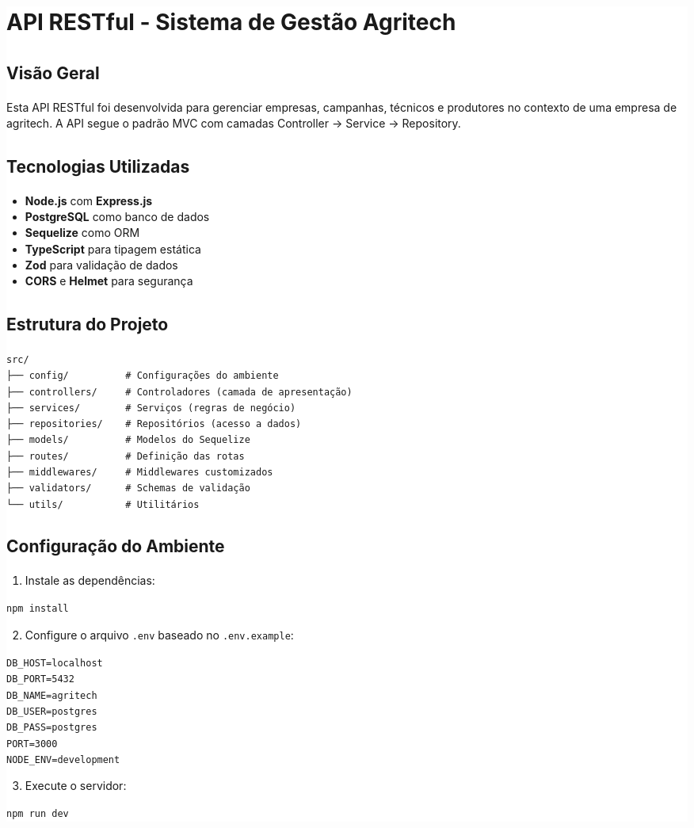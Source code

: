 # API RESTful - Sistema de Gestão Agritech

## Visão Geral

Esta API RESTful foi desenvolvida para gerenciar empresas, campanhas, técnicos e produtores no contexto de uma empresa de agritech. A API segue o padrão MVC com camadas Controller → Service → Repository.

## Tecnologias Utilizadas

- **Node.js** com **Express.js**
- **PostgreSQL** como banco de dados
- **Sequelize** como ORM
- **TypeScript** para tipagem estática
- **Zod** para validação de dados
- **CORS** e **Helmet** para segurança

## Estrutura do Projeto

```
src/
├── config/          # Configurações do ambiente
├── controllers/     # Controladores (camada de apresentação)
├── services/        # Serviços (regras de negócio)
├── repositories/    # Repositórios (acesso a dados)
├── models/          # Modelos do Sequelize
├── routes/          # Definição das rotas
├── middlewares/     # Middlewares customizados
├── validators/      # Schemas de validação
└── utils/           # Utilitários
```

## Configuração do Ambiente

1. Instale as dependências:
```bash
npm install
```

2. Configure o arquivo `.env` baseado no `.env.example`:
```env
DB_HOST=localhost
DB_PORT=5432
DB_NAME=agritech
DB_USER=postgres
DB_PASS=postgres
PORT=3000
NODE_ENV=development
```

3. Execute o servidor:
```bash
npm run dev
```
